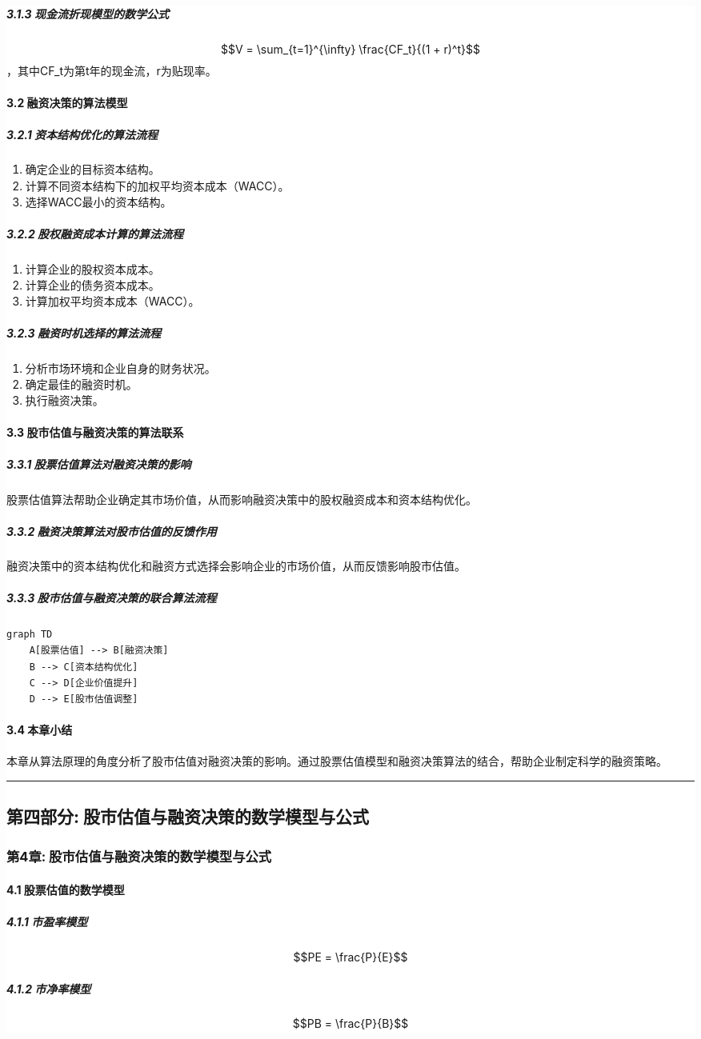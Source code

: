 ##### 3.1.3 现金流折现模型的数学公式
$$V = \sum_{t=1}^{\infty} \frac{CF_t}{(1 + r)^t}$$，其中CF_t为第t年的现金流，r为贴现率。

#### 3.2 融资决策的算法模型

##### 3.2.1 资本结构优化的算法流程
1. 确定企业的目标资本结构。
2. 计算不同资本结构下的加权平均资本成本（WACC）。
3. 选择WACC最小的资本结构。

##### 3.2.2 股权融资成本计算的算法流程
1. 计算企业的股权资本成本。
2. 计算企业的债务资本成本。
3. 计算加权平均资本成本（WACC）。

##### 3.2.3 融资时机选择的算法流程
1. 分析市场环境和企业自身的财务状况。
2. 确定最佳的融资时机。
3. 执行融资决策。

#### 3.3 股市估值与融资决策的算法联系

##### 3.3.1 股票估值算法对融资决策的影响
股票估值算法帮助企业确定其市场价值，从而影响融资决策中的股权融资成本和资本结构优化。

##### 3.3.2 融资决策算法对股市估值的反馈作用
融资决策中的资本结构优化和融资方式选择会影响企业的市场价值，从而反馈影响股市估值。

##### 3.3.3 股市估值与融资决策的联合算法流程
```mermaid
graph TD
    A[股票估值] --> B[融资决策]
    B --> C[资本结构优化]
    C --> D[企业价值提升]
    D --> E[股市估值调整]
```

#### 3.4 本章小结
本章从算法原理的角度分析了股市估值对融资决策的影响。通过股票估值模型和融资决策算法的结合，帮助企业制定科学的融资策略。

---

## 第四部分: 股市估值与融资决策的数学模型与公式

### 第4章: 股市估值与融资决策的数学模型与公式

#### 4.1 股票估值的数学模型

##### 4.1.1 市盈率模型
$$PE = \frac{P}{E}$$

##### 4.1.2 市净率模型
$$PB = \frac{P}{B}$$
